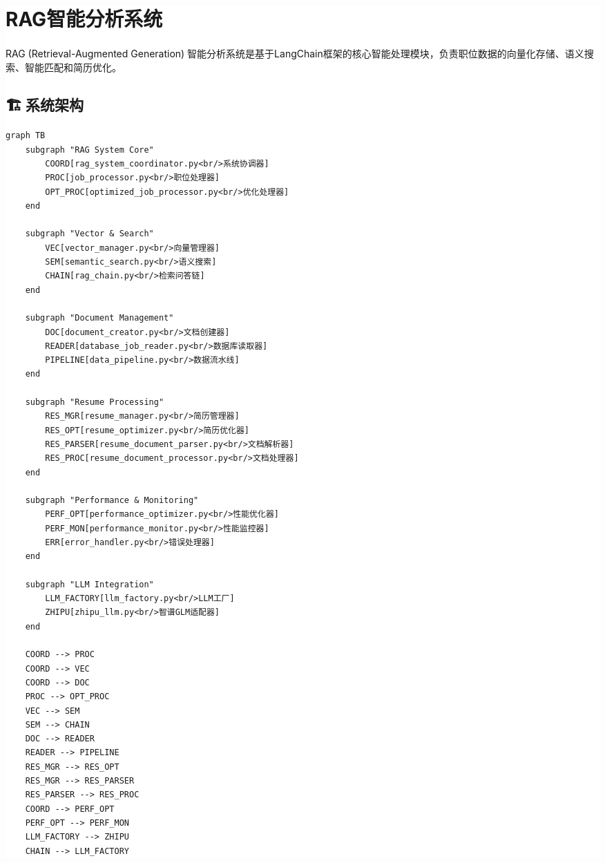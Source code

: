 # RAG智能分析系统

RAG (Retrieval-Augmented Generation) 智能分析系统是基于LangChain框架的核心智能处理模块，负责职位数据的向量化存储、语义搜索、智能匹配和简历优化。

## 🏗️ 系统架构

```mermaid
graph TB
    subgraph "RAG System Core"
        COORD[rag_system_coordinator.py<br/>系统协调器]
        PROC[job_processor.py<br/>职位处理器]
        OPT_PROC[optimized_job_processor.py<br/>优化处理器]
    end
    
    subgraph "Vector & Search"
        VEC[vector_manager.py<br/>向量管理器]
        SEM[semantic_search.py<br/>语义搜索]
        CHAIN[rag_chain.py<br/>检索问答链]
    end
    
    subgraph "Document Management"
        DOC[document_creator.py<br/>文档创建器]
        READER[database_job_reader.py<br/>数据库读取器]
        PIPELINE[data_pipeline.py<br/>数据流水线]
    end
    
    subgraph "Resume Processing"
        RES_MGR[resume_manager.py<br/>简历管理器]
        RES_OPT[resume_optimizer.py<br/>简历优化器]
        RES_PARSER[resume_document_parser.py<br/>文档解析器]
        RES_PROC[resume_document_processor.py<br/>文档处理器]
    end
    
    subgraph "Performance & Monitoring"
        PERF_OPT[performance_optimizer.py<br/>性能优化器]
        PERF_MON[performance_monitor.py<br/>性能监控器]
        ERR[error_handler.py<br/>错误处理器]
    end
    
    subgraph "LLM Integration"
        LLM_FACTORY[llm_factory.py<br/>LLM工厂]
        ZHIPU[zhipu_llm.py<br/>智谱GLM适配器]
    end
    
    COORD --> PROC
    COORD --> VEC
    COORD --> DOC
    PROC --> OPT_PROC
    VEC --> SEM
    SEM --> CHAIN
    DOC --> READER
    READER --> PIPELINE
    RES_MGR --> RES_OPT
    RES_MGR --> RES_PARSER
    RES_PARSER --> RES_PROC
    COORD --> PERF_OPT
    PERF_OPT --> PERF_MON
    LLM_FACTORY --> ZHIPU
    CHAIN --> LLM_FACTORY
```
